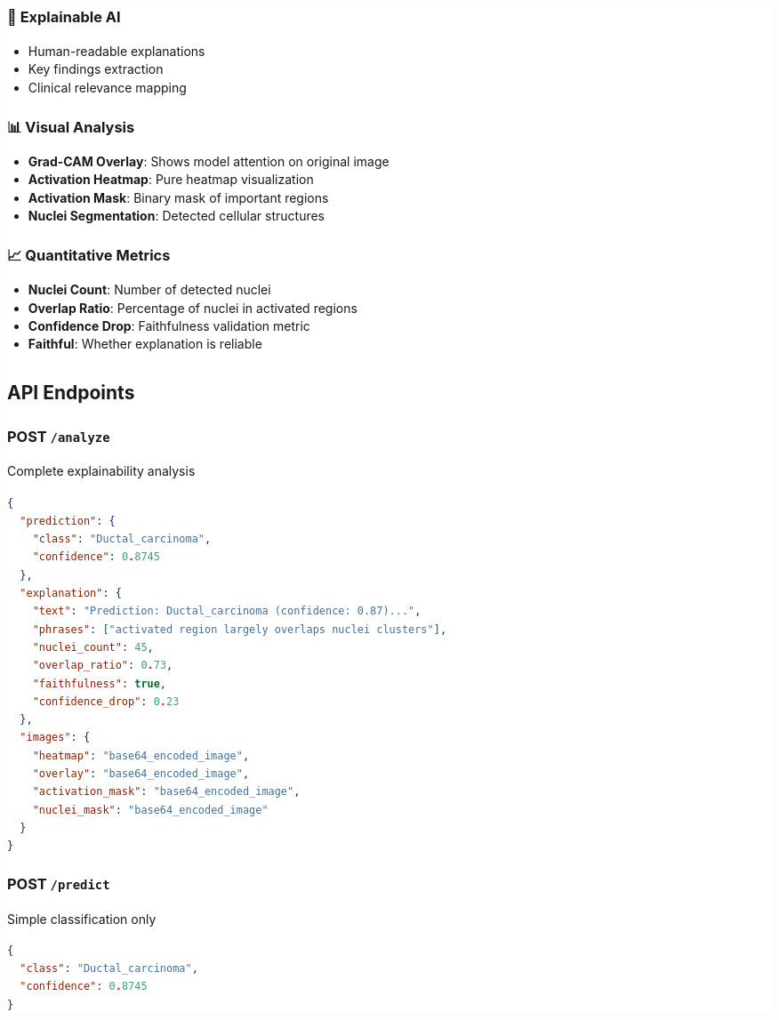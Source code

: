### 🧠 **Explainable AI**
- Human-readable explanations
- Key findings extraction
- Clinical relevance mapping

### 📊 **Visual Analysis**
- **Grad-CAM Overlay**: Shows model attention on original image
- **Activation Heatmap**: Pure heatmap visualization
- **Activation Mask**: Binary mask of important regions
- **Nuclei Segmentation**: Detected cellular structures

### 📈 **Quantitative Metrics**
- **Nuclei Count**: Number of detected nuclei
- **Overlap Ratio**: Percentage of nuclei in activated regions
- **Confidence Drop**: Faithfulness validation metric
- **Faithful**: Whether explanation is reliable

## API Endpoints

### POST `/analyze`
Complete explainability analysis
```json
{
  "prediction": {
    "class": "Ductal_carcinoma",
    "confidence": 0.8745
  },
  "explanation": {
    "text": "Prediction: Ductal_carcinoma (confidence: 0.87)...",
    "phrases": ["activated region largely overlaps nuclei clusters"],
    "nuclei_count": 45,
    "overlap_ratio": 0.73,
    "faithfulness": true,
    "confidence_drop": 0.23
  },
  "images": {
    "heatmap": "base64_encoded_image",
    "overlay": "base64_encoded_image",
    "activation_mask": "base64_encoded_image", 
    "nuclei_mask": "base64_encoded_image"
  }
}
```

### POST `/predict`
Simple classification only
```json
{
  "class": "Ductal_carcinoma",
  "confidence": 0.8745
}
```

